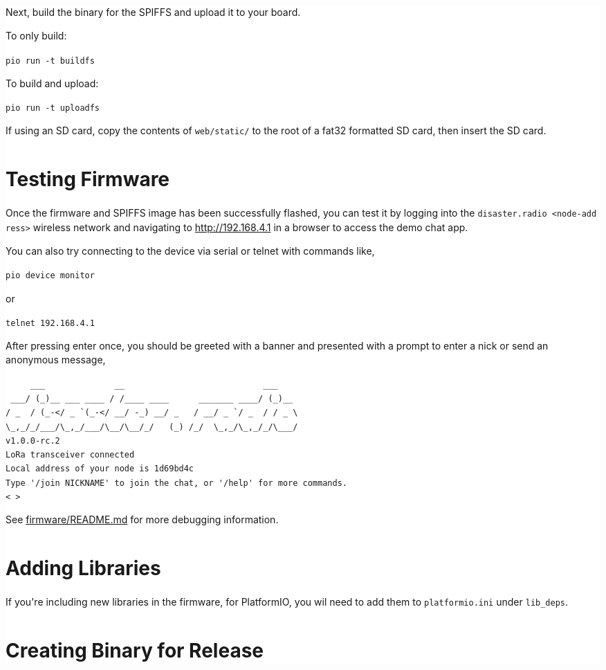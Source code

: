 Next, build the binary for the SPIFFS and upload it to your board.

To only build:

```
pio run -t buildfs
```

To build and upload:

```
pio run -t uploadfs
```

If using an SD card, copy the contents of `web/static/` to the root of a fat32 formatted SD card, then insert the SD card.

# Testing Firmware  
Once the firmware and SPIFFS image has been successfully flashed, you can test it by logging into the `disaster.radio <node-address>` wireless network and navigating to http://192.168.4.1 in a browser to access the demo chat app.  

You can also try connecting to the device via serial or telnet with commands like,  
```
pio device monitor
```
or
```
telnet 192.168.4.1
```

After pressing enter once, you should be greeted with a banner and presented with a prompt to enter a nick or send an anonymous message,
```
     ___              __                            ___    
 ___/ (_)__ ___ ____ / /____ ____      _______ ____/ (_)__ 
/ _  / (_-</ _ `(_-</ __/ -_) __/ _   / __/ _ `/ _  / / _ \
\_,_/_/___/\_,_/___/\__/\__/_/   (_) /_/  \_,_/\_,_/_/\___/
v1.0.0-rc.2
LoRa transceiver connected
Local address of your node is 1d69bd4c
Type '/join NICKNAME' to join the chat, or '/help' for more commands.
< > 
```

See [firmware/README.md](https://github.com/sudomesh/disaster-radio/tree/master/firmware) for more debugging information.

# Adding Libraries

If you're including new libraries in the firmware, for PlatformIO, you wil need to add them to `platformio.ini` under `lib_deps`.

# Creating Binary for Release
